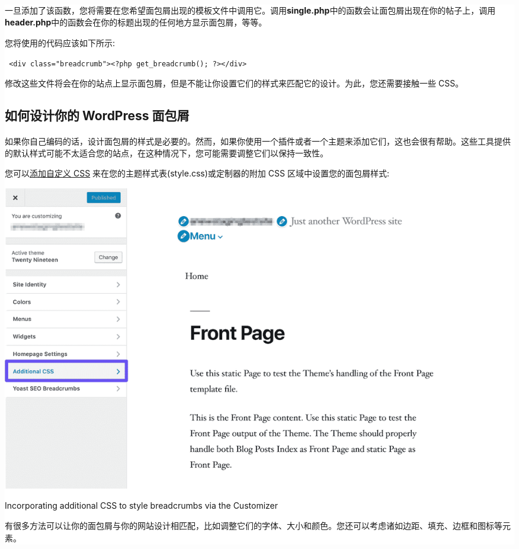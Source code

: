 ```
```

一旦添加了该函数，您将需要在您希望面包屑出现的模板文件中调用它。调用**single.php**中的函数会让面包屑出现在你的帖子上，调用**header.php**中的函数会在你的标题出现的任何地方显示面包屑，等等。

您将使用的代码应该如下所示:

```
 <div class="breadcrumb"><?php get_breadcrumb(); ?></div> 
```

修改这些文件将会在你的站点上显示面包屑，但是不能让你设置它们的样式来匹配它的设计。为此，您还需要接触一些 CSS。


## 如何设计你的 WordPress 面包屑

如果你自己编码的话，设计面包屑的样式是必要的。然而，如果你使用一个插件或者一个主题来添加它们，这也会很有帮助。这些工具提供的默认样式可能不太适合您的站点，在这种情况下，您可能需要调整它们以保持一致性。

您可以[添加自定义 CSS](https://kinsta.com/knowledgebase/edit-wordpress-code/) 来在您的主题样式表(style.css)或定制器的附加 CSS 区域中设置您的面包屑样式:

![customizer additional css](img/002fc6a15efe4310ad221019e3d0c57e.png)

Incorporating additional CSS to style breadcrumbs via the Customizer



有很多方法可以让你的面包屑与你的网站设计相匹配，比如调整它们的字体、大小和颜色。您还可以考虑诸如边距、填充、边框和图标等元素。
